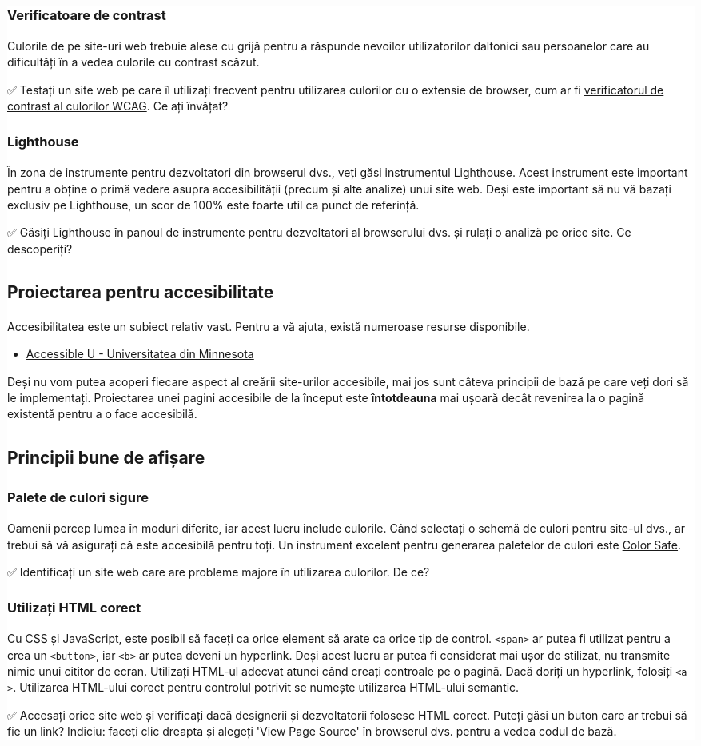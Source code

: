 ### Verificatoare de contrast

Culorile de pe site-uri web trebuie alese cu grijă pentru a răspunde nevoilor utilizatorilor daltonici sau persoanelor care au dificultăți în a vedea culorile cu contrast scăzut.

✅ Testați un site web pe care îl utilizați frecvent pentru utilizarea culorilor cu o extensie de browser, cum ar fi [verificatorul de contrast al culorilor WCAG](https://microsoftedge.microsoft.com/addons/detail/wcag-color-contrast-check/idahaggnlnekelhgplklhfpchbfdmkjp?hl=en-US&WT.mc_id=academic-77807-sagibbon). Ce ați învățat?

### Lighthouse

În zona de instrumente pentru dezvoltatori din browserul dvs., veți găsi instrumentul Lighthouse. Acest instrument este important pentru a obține o primă vedere asupra accesibilității (precum și alte analize) unui site web. Deși este important să nu vă bazați exclusiv pe Lighthouse, un scor de 100% este foarte util ca punct de referință.

✅ Găsiți Lighthouse în panoul de instrumente pentru dezvoltatori al browserului dvs. și rulați o analiză pe orice site. Ce descoperiți?

## Proiectarea pentru accesibilitate

Accesibilitatea este un subiect relativ vast. Pentru a vă ajuta, există numeroase resurse disponibile.

- [Accessible U - Universitatea din Minnesota](https://accessibility.umn.edu/your-role/web-developers)

Deși nu vom putea acoperi fiecare aspect al creării site-urilor accesibile, mai jos sunt câteva principii de bază pe care veți dori să le implementați. Proiectarea unei pagini accesibile de la început este **întotdeauna** mai ușoară decât revenirea la o pagină existentă pentru a o face accesibilă.

## Principii bune de afișare

### Palete de culori sigure

Oamenii percep lumea în moduri diferite, iar acest lucru include culorile. Când selectați o schemă de culori pentru site-ul dvs., ar trebui să vă asigurați că este accesibilă pentru toți. Un instrument excelent pentru generarea paletelor de culori este [Color Safe](http://colorsafe.co/).

✅ Identificați un site web care are probleme majore în utilizarea culorilor. De ce?

### Utilizați HTML corect

Cu CSS și JavaScript, este posibil să faceți ca orice element să arate ca orice tip de control. `<span>` ar putea fi utilizat pentru a crea un `<button>`, iar `<b>` ar putea deveni un hyperlink. Deși acest lucru ar putea fi considerat mai ușor de stilizat, nu transmite nimic unui cititor de ecran. Utilizați HTML-ul adecvat atunci când creați controale pe o pagină. Dacă doriți un hyperlink, folosiți `<a>`. Utilizarea HTML-ului corect pentru controlul potrivit se numește utilizarea HTML-ului semantic.

✅ Accesați orice site web și verificați dacă designerii și dezvoltatorii folosesc HTML corect. Puteți găsi un buton care ar trebui să fie un link? Indiciu: faceți clic dreapta și alegeți 'View Page Source' în browserul dvs. pentru a vedea codul de bază.
